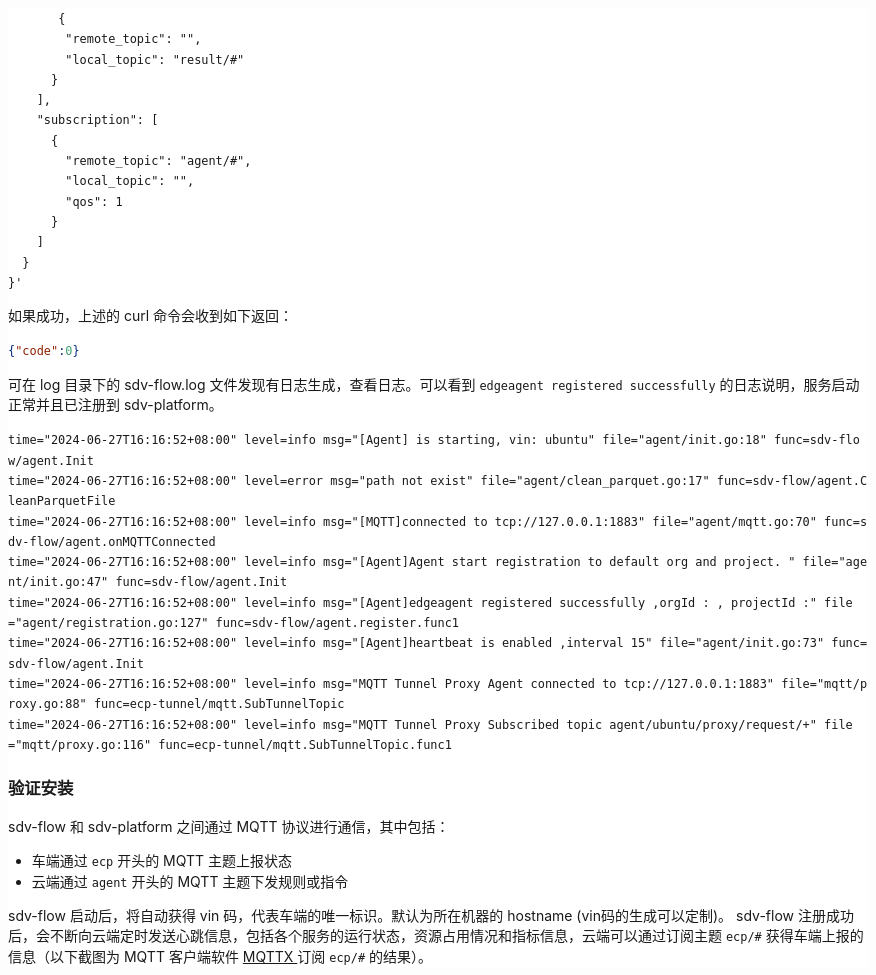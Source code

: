 ```shell
       {
        "remote_topic": "",
        "local_topic": "result/#"
      }
    ],
    "subscription": [
      {
        "remote_topic": "agent/#",
        "local_topic": "",
        "qos": 1
      }
    ]
  }
}'
```

如果成功，上述的 curl 命令会收到如下返回：

```json
{"code":0}
```

可在 log 目录下的 sdv-flow.log 文件发现有日志生成，查看日志。可以看到 `edgeagent registered successfully` 的日志说明，服务启动正常并且已注册到 sdv-platform。

```
time="2024-06-27T16:16:52+08:00" level=info msg="[Agent] is starting, vin: ubuntu" file="agent/init.go:18" func=sdv-flow/agent.Init
time="2024-06-27T16:16:52+08:00" level=error msg="path not exist" file="agent/clean_parquet.go:17" func=sdv-flow/agent.CleanParquetFile
time="2024-06-27T16:16:52+08:00" level=info msg="[MQTT]connected to tcp://127.0.0.1:1883" file="agent/mqtt.go:70" func=sdv-flow/agent.onMQTTConnected
time="2024-06-27T16:16:52+08:00" level=info msg="[Agent]Agent start registration to default org and project. " file="agent/init.go:47" func=sdv-flow/agent.Init
time="2024-06-27T16:16:52+08:00" level=info msg="[Agent]edgeagent registered successfully ,orgId : , projectId :" file="agent/registration.go:127" func=sdv-flow/agent.register.func1
time="2024-06-27T16:16:52+08:00" level=info msg="[Agent]heartbeat is enabled ,interval 15" file="agent/init.go:73" func=sdv-flow/agent.Init
time="2024-06-27T16:16:52+08:00" level=info msg="MQTT Tunnel Proxy Agent connected to tcp://127.0.0.1:1883" file="mqtt/proxy.go:88" func=ecp-tunnel/mqtt.SubTunnelTopic
time="2024-06-27T16:16:52+08:00" level=info msg="MQTT Tunnel Proxy Subscribed topic agent/ubuntu/proxy/request/+" file="mqtt/proxy.go:116" func=ecp-tunnel/mqtt.SubTunnelTopic.func1
```

### 验证安装

sdv-flow 和 sdv-platform 之间通过 MQTT 协议进行通信，其中包括：

- 车端通过 `ecp` 开头的 MQTT 主题上报状态
- 云端通过 `agent` 开头的 MQTT 主题下发规则或指令

sdv-flow 启动后，将自动获得 vin 码，代表车端的唯一标识。默认为所在机器的 hostname (vin码的生成可以定制)。 sdv-flow 注册成功后，会不断向云端定时发送心跳信息，包括各个服务的运行状态，资源占用情况和指标信息，云端可以通过订阅主题 `ecp/#` 获得车端上报的信息（以下截图为 MQTT 客户端软件  [MQTTX ](https://docs.emqx.com/zh/enterprise/latest/messaging/publish-and-subscribe.html#mqttx)订阅 `ecp/#` 的结果）。
